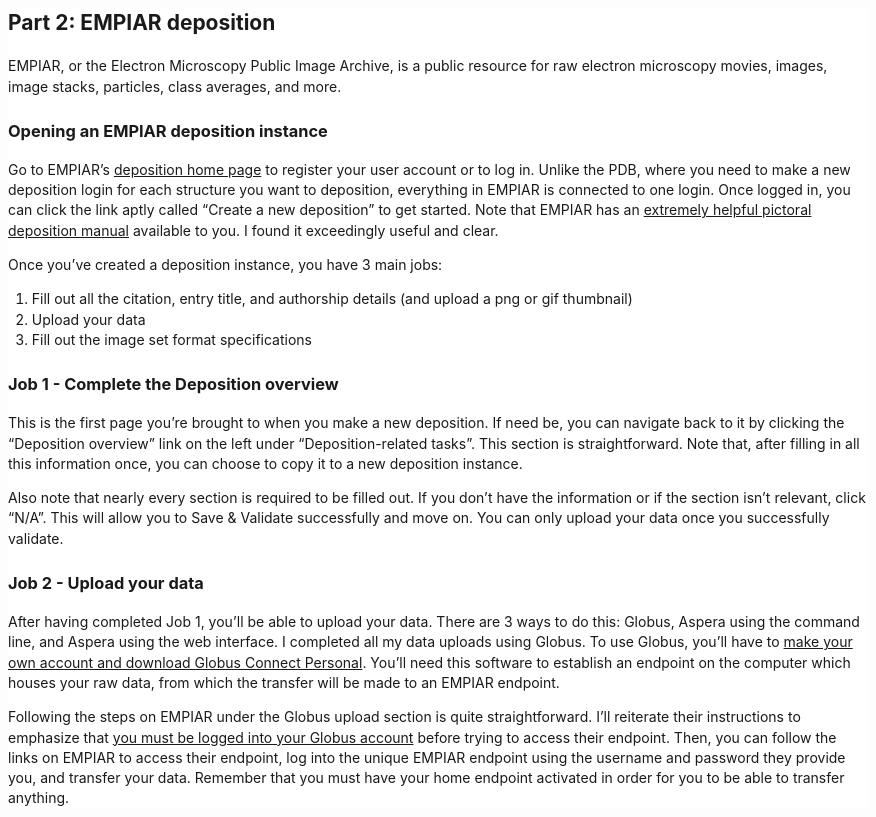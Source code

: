 ## Part 2: EMPIAR deposition

EMPIAR, or the Electron Microscopy Public Image Archive, is a public resource for raw electron microscopy movies, images, image stacks, particles, class averages, and more.

### Opening an EMPIAR deposition instance

Go to EMPIAR’s [deposition home page](https://www.ebi.ac.uk/pdbe/emdb/empiar/deposition/login/?next=/pdbe/emdb/empiar/deposition/) to register your user account or to log in. Unlike the PDB, where you need to make a new deposition login for each structure you want to deposition, everything in EMPIAR is connected to one login. Once logged in, you can click the link aptly called “Create a new deposition” to get started. Note that EMPIAR has an [extremely helpful pictoral deposition manual](https://www.ebi.ac.uk/pdbe/emdb/empiar/deposition/manual/) available to you. I found it exceedingly useful and clear.

Once you’ve created a deposition instance, you have 3 main jobs:

1. Fill out all the citation, entry title, and authorship details (and upload a png or gif thumbnail)
2. Upload your data
3. Fill out the image set format specifications

### Job 1 - Complete the Deposition overview

This is the first page you’re brought to when you make a new deposition. If need be, you can navigate back to it by clicking the “Deposition overview” link on the left under “Deposition-related tasks”. This section is straightforward. Note that, after filling in all this information once, you can choose to copy it to a new deposition instance.

Also note that nearly every section is required to be filled out. If you don’t have the information or if the section isn’t relevant, click “N/A”. This will allow you to Save & Validate successfully and move on. You can only upload your data once you successfully validate.

### Job 2 - Upload your data

After having completed Job 1, you’ll be able to upload your data. There are 3 ways to do this: Globus, Aspera using the command line, and Aspera using the web interface. I completed all my data uploads using Globus. To use Globus, you’ll have to [make your own account and download Globus Connect Personal](https://www.globus.org/globus-connect-personal). You’ll need this software to establish an endpoint on the computer which houses your raw data, from which the transfer will be made to an EMPIAR endpoint.

Following the steps on EMPIAR under the Globus upload section is quite straightforward. I’ll reiterate their instructions to emphasize that [you must be logged into your Globus account](https://auth.globus.org/p/login?viewlocale=en_US&client_id=89ba3e72-768f-4ddb-952d-e0bb7305e2c7&redirect_uri=%2Fv2%2Foauth2%2Fauthorize%3Fclient_id%3D89ba3e72-768f-4ddb-952d-e0bb7305e2c7%26scope%3Durn%253Aglobus%253Aauth%253Ascope%253Aauth.globus.org%253Aview_identities%2520urn%253Aglobus%253Aauth%253Ascope%253Anexus.api.globus.org%253Agroups%2520urn%253Aglobus%253Aauth%253Ascope%253Atransfer.api.globus.org%253Aall%26response_type%3Dtoken%26redirect_uri%3Dhttps%253A%252F%252Fapp.globus.org%252Flogin%26redirect_name%3DGlobus%2520Web%2520App%26state%3D8rep1uj96iw%26viewlocale%3Den_US&scope=urn%3Aglobus%3Aauth%3Ascope%3Aauth.globus.org%3Aview_identities+urn%3Aglobus%3Aauth%3Ascope%3Anexus.api.globus.org%3Agroups+urn%3Aglobus%3Aauth%3Ascope%3Atransfer.api.globus.org%3Aall&redirect_name=Globus+Web+App&response_type=token) before trying to access their endpoint. Then, you can follow the links on EMPIAR to access their endpoint, log into the unique EMPIAR endpoint using the username and password they provide you, and transfer your data. Remember that you must have your home endpoint activated in order for you to be able to transfer anything.
